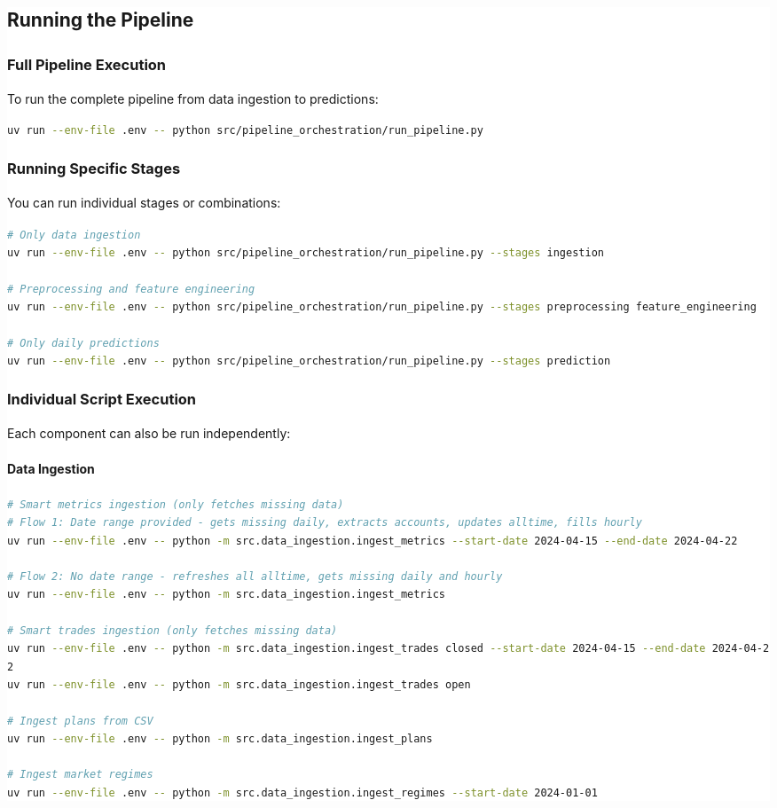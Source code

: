 ## Running the Pipeline

### Full Pipeline Execution

To run the complete pipeline from data ingestion to predictions:

```bash
uv run --env-file .env -- python src/pipeline_orchestration/run_pipeline.py
```

### Running Specific Stages

You can run individual stages or combinations:

```bash
# Only data ingestion
uv run --env-file .env -- python src/pipeline_orchestration/run_pipeline.py --stages ingestion

# Preprocessing and feature engineering
uv run --env-file .env -- python src/pipeline_orchestration/run_pipeline.py --stages preprocessing feature_engineering

# Only daily predictions
uv run --env-file .env -- python src/pipeline_orchestration/run_pipeline.py --stages prediction
```

### Individual Script Execution

Each component can also be run independently:

#### Data Ingestion
```bash
# Smart metrics ingestion (only fetches missing data)
# Flow 1: Date range provided - gets missing daily, extracts accounts, updates alltime, fills hourly
uv run --env-file .env -- python -m src.data_ingestion.ingest_metrics --start-date 2024-04-15 --end-date 2024-04-22

# Flow 2: No date range - refreshes all alltime, gets missing daily and hourly
uv run --env-file .env -- python -m src.data_ingestion.ingest_metrics

# Smart trades ingestion (only fetches missing data)
uv run --env-file .env -- python -m src.data_ingestion.ingest_trades closed --start-date 2024-04-15 --end-date 2024-04-22
uv run --env-file .env -- python -m src.data_ingestion.ingest_trades open

# Ingest plans from CSV
uv run --env-file .env -- python -m src.data_ingestion.ingest_plans

# Ingest market regimes
uv run --env-file .env -- python -m src.data_ingestion.ingest_regimes --start-date 2024-01-01
```
